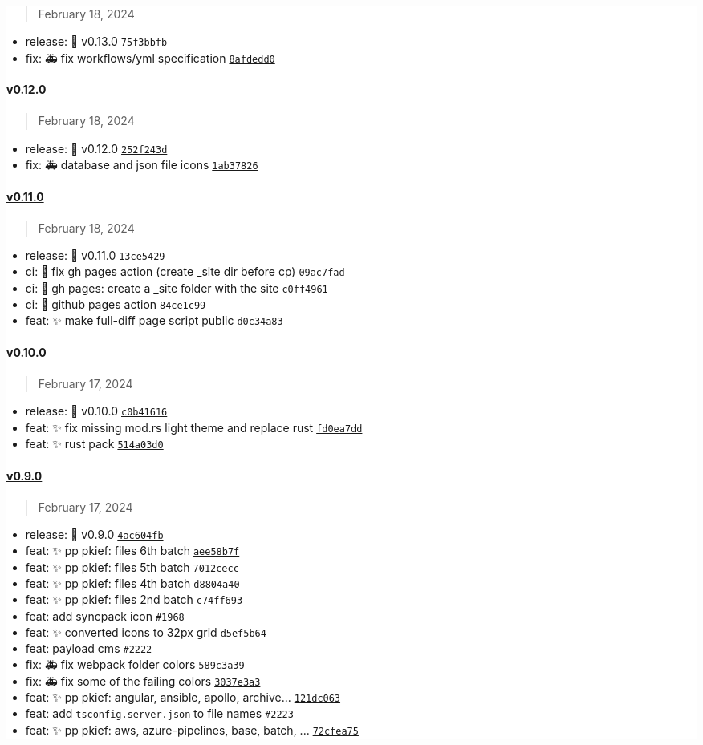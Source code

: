 > February 18, 2024

- release: 🔖 v0.13.0 [`75f3bbfb`](https://github.com/lucodear/lucodear-icons/commit/75f3bbfb)
- fix: 🚑 fix workflows/yml specification [`8afdedd0`](https://github.com/lucodear/lucodear-icons/commit/8afdedd0)

#### [v0.12.0](https://github.com/lucodear/lucodear-icons/compare/v0.11.0...v0.12.0)

> February 18, 2024

- release: 🔖 v0.12.0 [`252f243d`](https://github.com/lucodear/lucodear-icons/commit/252f243d)
- fix: 🚑 database and json file icons [`1ab37826`](https://github.com/lucodear/lucodear-icons/commit/1ab37826)

#### [v0.11.0](https://github.com/lucodear/lucodear-icons/compare/v0.10.0...v0.11.0)

> February 18, 2024

- release: 🔖 v0.11.0 [`13ce5429`](https://github.com/lucodear/lucodear-icons/commit/13ce5429)
- ci: 🔄 fix gh pages action (create _site dir before cp) [`09ac7fad`](https://github.com/lucodear/lucodear-icons/commit/09ac7fad)
- ci: 🔄 gh pages: create a _site folder with the site [`c0ff4961`](https://github.com/lucodear/lucodear-icons/commit/c0ff4961)
- ci: 🔄 github pages action [`84ce1c99`](https://github.com/lucodear/lucodear-icons/commit/84ce1c99)
- feat: ✨ make full-diff page script public [`d0c34a83`](https://github.com/lucodear/lucodear-icons/commit/d0c34a83)

#### [v0.10.0](https://github.com/lucodear/lucodear-icons/compare/v0.9.0...v0.10.0)

> February 17, 2024

- release: 🔖 v0.10.0 [`c0b41616`](https://github.com/lucodear/lucodear-icons/commit/c0b41616)
- feat: ✨ fix missing mod.rs light theme and replace rust [`fd0ea7dd`](https://github.com/lucodear/lucodear-icons/commit/fd0ea7dd)
- feat: ✨ rust pack [`514a03d0`](https://github.com/lucodear/lucodear-icons/commit/514a03d0)

#### [v0.9.0](https://github.com/lucodear/lucodear-icons/compare/v0.8.0...v0.9.0)

> February 17, 2024

- release: 🔖 v0.9.0 [`4ac604fb`](https://github.com/lucodear/lucodear-icons/commit/4ac604fb)
- feat: ✨ pp pkief: files 6th batch [`aee58b7f`](https://github.com/lucodear/lucodear-icons/commit/aee58b7f)
- feat: ✨ pp pkief: files 5th batch [`7012cecc`](https://github.com/lucodear/lucodear-icons/commit/7012cecc)
- feat: ✨ pp pkief: files 4th batch [`d8804a40`](https://github.com/lucodear/lucodear-icons/commit/d8804a40)
- feat: ✨ pp pkief: files 2nd batch [`c74ff693`](https://github.com/lucodear/lucodear-icons/commit/c74ff693)
- feat: add syncpack icon [`#1968`](https://github.com/lucodear/lucodear-icons/pull/1968)
- feat: ✨ converted icons to 32px grid [`d5ef5b64`](https://github.com/lucodear/lucodear-icons/commit/d5ef5b64)
- feat: payload cms [`#2222`](https://github.com/lucodear/lucodear-icons/pull/2222)
- fix: 🚑 fix webpack folder colors [`589c3a39`](https://github.com/lucodear/lucodear-icons/commit/589c3a39)
- fix: 🚑 fix some of the failing colors [`3037e3a3`](https://github.com/lucodear/lucodear-icons/commit/3037e3a3)
- feat: ✨ pp pkief: angular, ansible, apollo, archive... [`121dc063`](https://github.com/lucodear/lucodear-icons/commit/121dc063)
- feat: add `tsconfig.server.json` to file names [`#2223`](https://github.com/lucodear/lucodear-icons/pull/2223)
- feat: ✨ pp pkief: aws, azure-pipelines, base, batch, ... [`72cfea75`](https://github.com/lucodear/lucodear-icons/commit/72cfea75)
